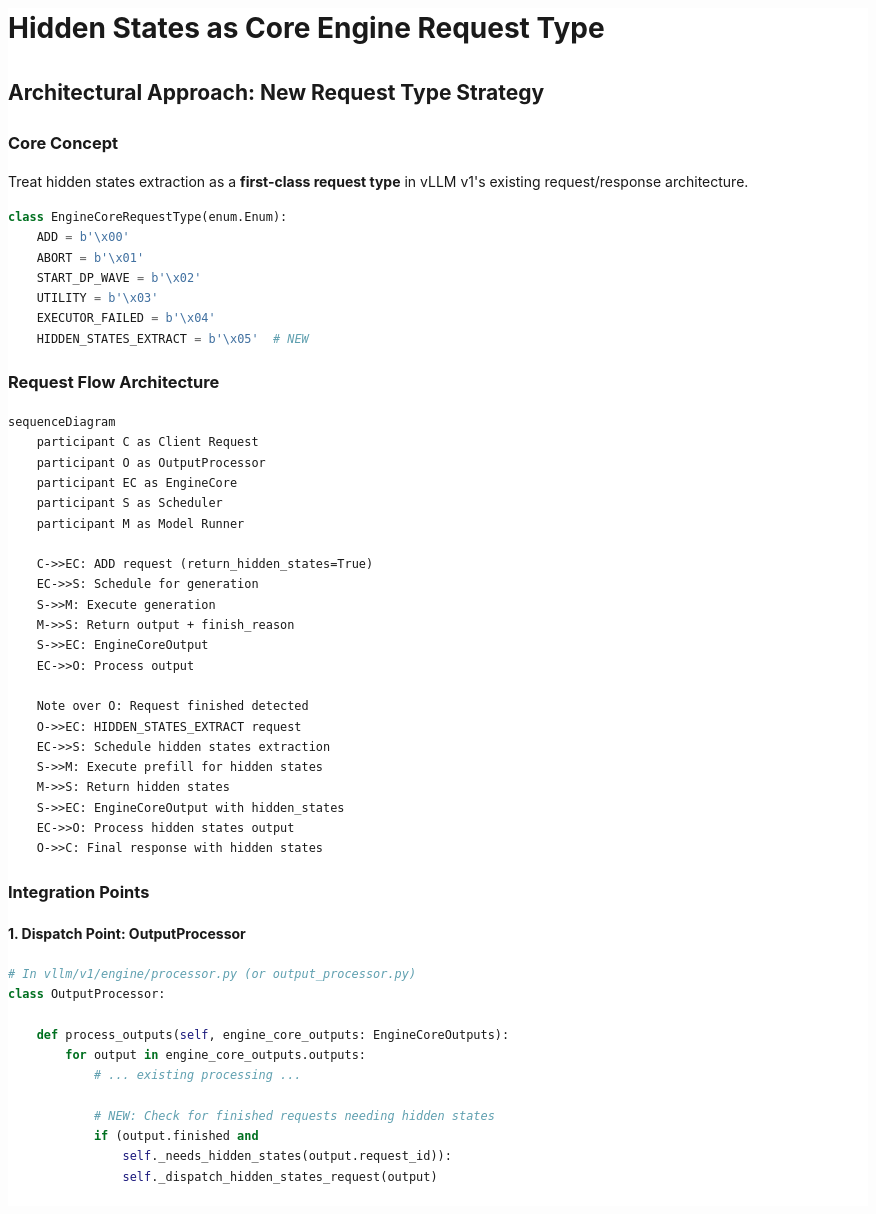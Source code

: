 # Hidden States as Core Engine Request Type

## Architectural Approach: New Request Type Strategy

### Core Concept

Treat hidden states extraction as a **first-class request type** in vLLM v1's existing request/response architecture.

```python
class EngineCoreRequestType(enum.Enum):
    ADD = b'\x00'
    ABORT = b'\x01' 
    START_DP_WAVE = b'\x02'
    UTILITY = b'\x03'
    EXECUTOR_FAILED = b'\x04'
    HIDDEN_STATES_EXTRACT = b'\x05'  # NEW
```

### Request Flow Architecture

```mermaid
sequenceDiagram
    participant C as Client Request
    participant O as OutputProcessor
    participant EC as EngineCore
    participant S as Scheduler
    participant M as Model Runner
    
    C->>EC: ADD request (return_hidden_states=True)
    EC->>S: Schedule for generation
    S->>M: Execute generation
    M->>S: Return output + finish_reason
    S->>EC: EngineCoreOutput
    EC->>O: Process output
    
    Note over O: Request finished detected
    O->>EC: HIDDEN_STATES_EXTRACT request
    EC->>S: Schedule hidden states extraction
    S->>M: Execute prefill for hidden states
    M->>S: Return hidden states
    S->>EC: EngineCoreOutput with hidden_states
    EC->>O: Process hidden states output
    O->>C: Final response with hidden states
```

### Integration Points

#### 1. **Dispatch Point: OutputProcessor**

```python
# In vllm/v1/engine/processor.py (or output_processor.py)
class OutputProcessor:
    
    def process_outputs(self, engine_core_outputs: EngineCoreOutputs):
        for output in engine_core_outputs.outputs:
            # ... existing processing ...
            
            # NEW: Check for finished requests needing hidden states
            if (output.finished and 
                self._needs_hidden_states(output.request_id)):
                self._dispatch_hidden_states_request(output)
    
```
